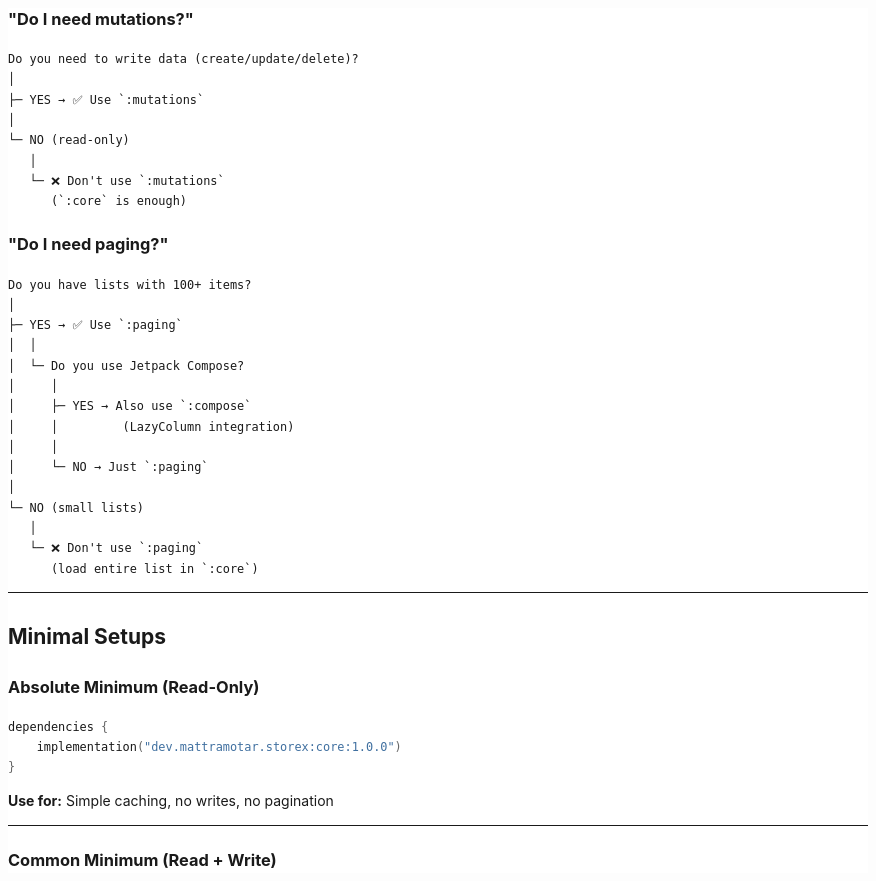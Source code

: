 ```
```

### "Do I need mutations?"

```
Do you need to write data (create/update/delete)?
│
├─ YES → ✅ Use `:mutations`
│
└─ NO (read-only)
   │
   └─ ❌ Don't use `:mutations`
      (`:core` is enough)
```

### "Do I need paging?"

```
Do you have lists with 100+ items?
│
├─ YES → ✅ Use `:paging`
│  │
│  └─ Do you use Jetpack Compose?
│     │
│     ├─ YES → Also use `:compose`
│     │         (LazyColumn integration)
│     │
│     └─ NO → Just `:paging`
│
└─ NO (small lists)
   │
   └─ ❌ Don't use `:paging`
      (load entire list in `:core`)
```

---

## Minimal Setups

### Absolute Minimum (Read-Only)

```kotlin
dependencies {
    implementation("dev.mattramotar.storex:core:1.0.0")
}
```

**Use for:** Simple caching, no writes, no pagination

---

### Common Minimum (Read + Write)
